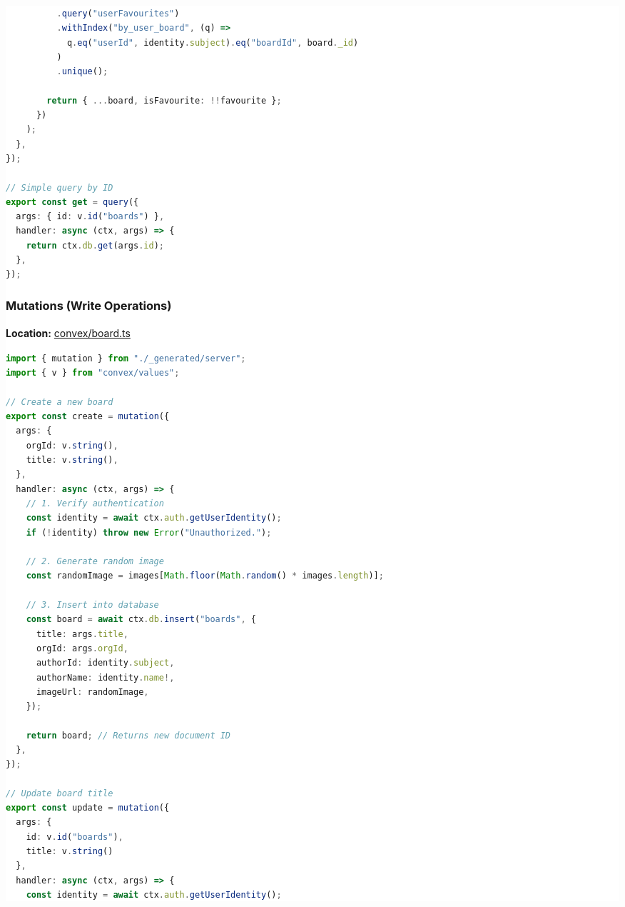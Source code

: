 ```typescript
          .query("userFavourites")
          .withIndex("by_user_board", (q) =>
            q.eq("userId", identity.subject).eq("boardId", board._id)
          )
          .unique();

        return { ...board, isFavourite: !!favourite };
      })
    );
  },
});

// Simple query by ID
export const get = query({
  args: { id: v.id("boards") },
  handler: async (ctx, args) => {
    return ctx.db.get(args.id);
  },
});
```

### Mutations (Write Operations)

**Location:** [convex/board.ts](convex/board.ts:18-144)

```typescript
import { mutation } from "./_generated/server";
import { v } from "convex/values";

// Create a new board
export const create = mutation({
  args: {
    orgId: v.string(),
    title: v.string(),
  },
  handler: async (ctx, args) => {
    // 1. Verify authentication
    const identity = await ctx.auth.getUserIdentity();
    if (!identity) throw new Error("Unauthorized.");

    // 2. Generate random image
    const randomImage = images[Math.floor(Math.random() * images.length)];

    // 3. Insert into database
    const board = await ctx.db.insert("boards", {
      title: args.title,
      orgId: args.orgId,
      authorId: identity.subject,
      authorName: identity.name!,
      imageUrl: randomImage,
    });

    return board; // Returns new document ID
  },
});

// Update board title
export const update = mutation({
  args: {
    id: v.id("boards"),
    title: v.string()
  },
  handler: async (ctx, args) => {
    const identity = await ctx.auth.getUserIdentity();
```